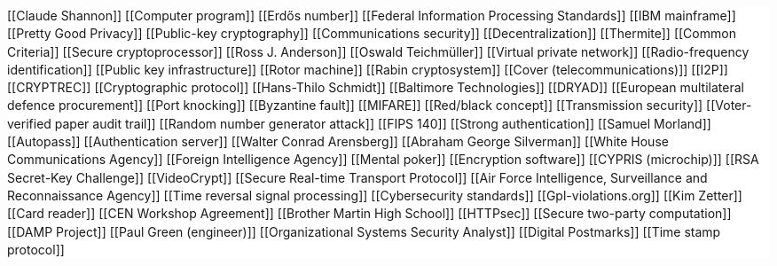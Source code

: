 [[Claude Shannon]]
[[Computer program]]
[[Erdős number]]
[[Federal Information Processing Standards]]
[[IBM mainframe]]
[[Pretty Good Privacy]]
[[Public-key cryptography]]
[[Communications security]]
[[Decentralization]]
[[Thermite]]
[[Common Criteria]]
[[Secure cryptoprocessor]]
[[Ross J. Anderson]]
[[Oswald Teichmüller]]
[[Virtual private network]]
[[Radio-frequency identification]]
[[Public key infrastructure]]
[[Rotor machine]]
[[Rabin cryptosystem]]
[[Cover (telecommunications)]]
[[I2P]]
[[CRYPTREC]]
[[Cryptographic protocol]]
[[Hans-Thilo Schmidt]]
[[Baltimore Technologies]]
[[DRYAD]]
[[European multilateral defence procurement]]
[[Port knocking]]
[[Byzantine fault]]
[[MIFARE]]
[[Red/black concept]]
[[Transmission security]]
[[Voter-verified paper audit trail]]
[[Random number generator attack]]
[[FIPS 140]]
[[Strong authentication]]
[[Samuel Morland]]
[[Autopass]]
[[Authentication server]]
[[Walter Conrad Arensberg]]
[[Abraham George Silverman]]
[[White House Communications Agency]]
[[Foreign Intelligence Agency]]
[[Mental poker]]
[[Encryption software]]
[[CYPRIS (microchip)]]
[[RSA Secret-Key Challenge]]
[[VideoCrypt]]
[[Secure Real-time Transport Protocol]]
[[Air Force Intelligence, Surveillance and Reconnaissance Agency]]
[[Time reversal signal processing]]
[[Cybersecurity standards]]
[[Gpl-violations.org]]
[[Kim Zetter]]
[[Card reader]]
[[CEN Workshop Agreement]]
[[Brother Martin High School]]
[[HTTPsec]]
[[Secure two-party computation]]
[[DAMP Project]]
[[Paul Green (engineer)]]
[[Organizational Systems Security Analyst]]
[[Digital Postmarks]]
[[Time stamp protocol]]